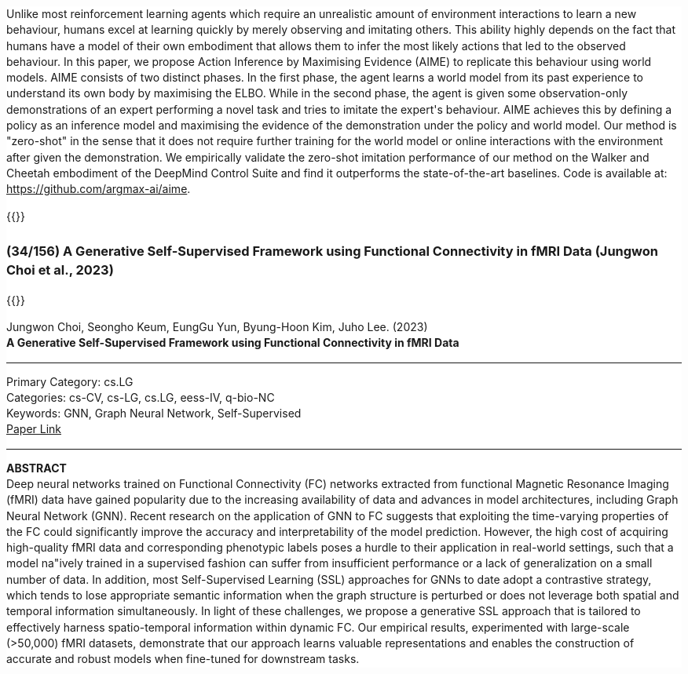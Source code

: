 Unlike most reinforcement learning agents which require an unrealistic amount of environment interactions to learn a new behaviour, humans excel at learning quickly by merely observing and imitating others. This ability highly depends on the fact that humans have a model of their own embodiment that allows them to infer the most likely actions that led to the observed behaviour. In this paper, we propose Action Inference by Maximising Evidence (AIME) to replicate this behaviour using world models. AIME consists of two distinct phases. In the first phase, the agent learns a world model from its past experience to understand its own body by maximising the ELBO. While in the second phase, the agent is given some observation-only demonstrations of an expert performing a novel task and tries to imitate the expert's behaviour. AIME achieves this by defining a policy as an inference model and maximising the evidence of the demonstration under the policy and world model. Our method is "zero-shot" in the sense that it does not require further training for the world model or online interactions with the environment after given the demonstration. We empirically validate the zero-shot imitation performance of our method on the Walker and Cheetah embodiment of the DeepMind Control Suite and find it outperforms the state-of-the-art baselines. Code is available at: https://github.com/argmax-ai/aime.

{{</citation>}}


### (34/156) A Generative Self-Supervised Framework using Functional Connectivity in fMRI Data (Jungwon Choi et al., 2023)

{{<citation>}}

Jungwon Choi, Seongho Keum, EungGu Yun, Byung-Hoon Kim, Juho Lee. (2023)  
**A Generative Self-Supervised Framework using Functional Connectivity in fMRI Data**  

---
Primary Category: cs.LG  
Categories: cs-CV, cs-LG, cs.LG, eess-IV, q-bio-NC  
Keywords: GNN, Graph Neural Network, Self-Supervised  
[Paper Link](http://arxiv.org/abs/2312.01994v1)  

---


**ABSTRACT**  
Deep neural networks trained on Functional Connectivity (FC) networks extracted from functional Magnetic Resonance Imaging (fMRI) data have gained popularity due to the increasing availability of data and advances in model architectures, including Graph Neural Network (GNN). Recent research on the application of GNN to FC suggests that exploiting the time-varying properties of the FC could significantly improve the accuracy and interpretability of the model prediction. However, the high cost of acquiring high-quality fMRI data and corresponding phenotypic labels poses a hurdle to their application in real-world settings, such that a model na\"ively trained in a supervised fashion can suffer from insufficient performance or a lack of generalization on a small number of data. In addition, most Self-Supervised Learning (SSL) approaches for GNNs to date adopt a contrastive strategy, which tends to lose appropriate semantic information when the graph structure is perturbed or does not leverage both spatial and temporal information simultaneously. In light of these challenges, we propose a generative SSL approach that is tailored to effectively harness spatio-temporal information within dynamic FC. Our empirical results, experimented with large-scale (>50,000) fMRI datasets, demonstrate that our approach learns valuable representations and enables the construction of accurate and robust models when fine-tuned for downstream tasks.
